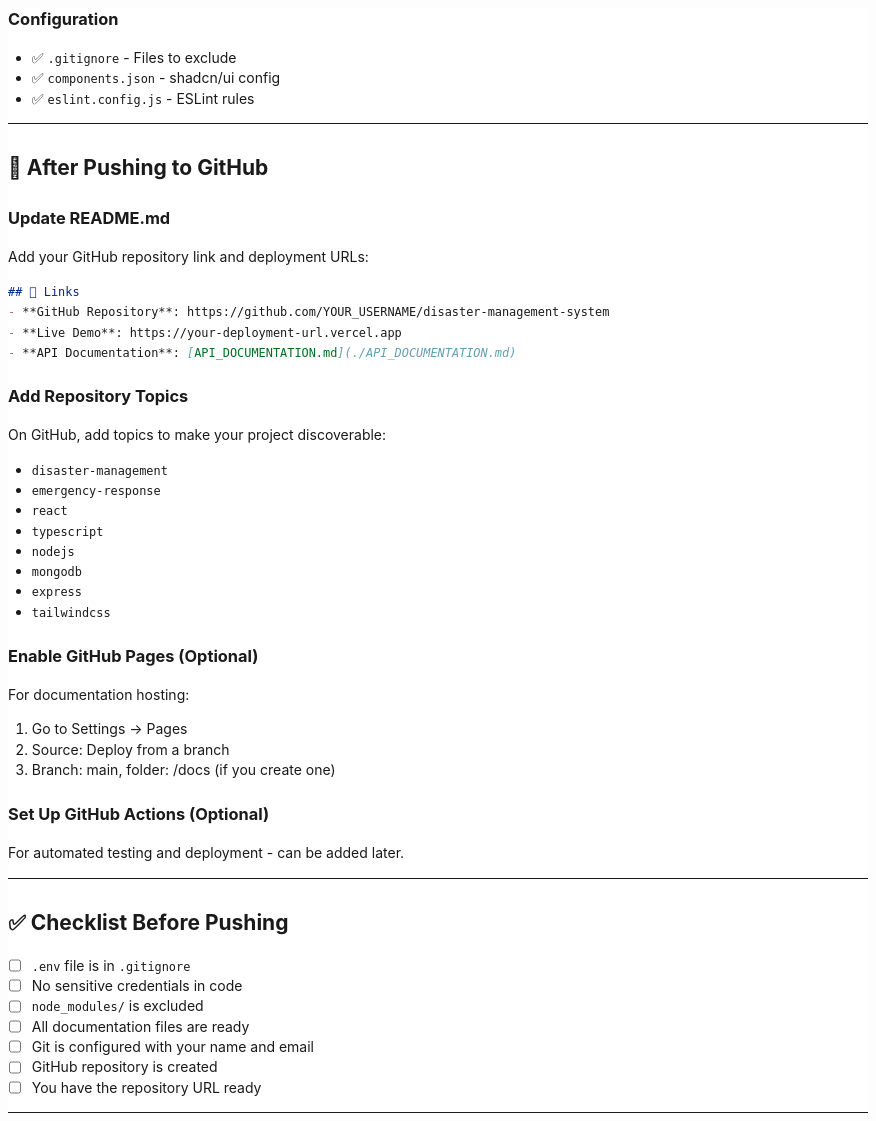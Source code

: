 ### Configuration
- ✅ `.gitignore` - Files to exclude
- ✅ `components.json` - shadcn/ui config
- ✅ `eslint.config.js` - ESLint rules

---

## 🎯 After Pushing to GitHub

### Update README.md
Add your GitHub repository link and deployment URLs:

```markdown
## 🔗 Links
- **GitHub Repository**: https://github.com/YOUR_USERNAME/disaster-management-system
- **Live Demo**: https://your-deployment-url.vercel.app
- **API Documentation**: [API_DOCUMENTATION.md](./API_DOCUMENTATION.md)
```

### Add Repository Topics
On GitHub, add topics to make your project discoverable:
- `disaster-management`
- `emergency-response`
- `react`
- `typescript`
- `nodejs`
- `mongodb`
- `express`
- `tailwindcss`

### Enable GitHub Pages (Optional)
For documentation hosting:
1. Go to Settings → Pages
2. Source: Deploy from a branch
3. Branch: main, folder: /docs (if you create one)

### Set Up GitHub Actions (Optional)
For automated testing and deployment - can be added later.

---

## ✅ Checklist Before Pushing

- [ ] `.env` file is in `.gitignore`
- [ ] No sensitive credentials in code
- [ ] `node_modules/` is excluded
- [ ] All documentation files are ready
- [ ] Git is configured with your name and email
- [ ] GitHub repository is created
- [ ] You have the repository URL ready

---